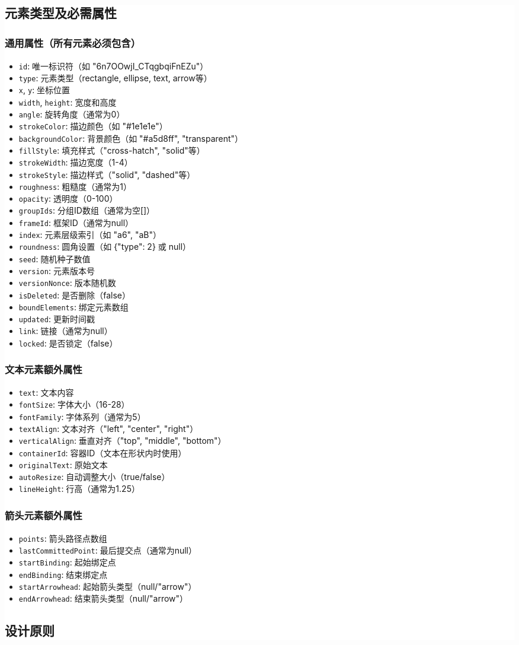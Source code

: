 ## 元素类型及必需属性

### 通用属性（所有元素必须包含）
- `id`: 唯一标识符（如 "6n7OOwjI_CTqgbqiFnEZu"）
- `type`: 元素类型（rectangle, ellipse, text, arrow等）
- `x`, `y`: 坐标位置
- `width`, `height`: 宽度和高度
- `angle`: 旋转角度（通常为0）
- `strokeColor`: 描边颜色（如 "#1e1e1e"）
- `backgroundColor`: 背景颜色（如 "#a5d8ff", "transparent"）
- `fillStyle`: 填充样式（"cross-hatch", "solid"等）
- `strokeWidth`: 描边宽度（1-4）
- `strokeStyle`: 描边样式（"solid", "dashed"等）
- `roughness`: 粗糙度（通常为1）
- `opacity`: 透明度（0-100）
- `groupIds`: 分组ID数组（通常为空[]）
- `frameId`: 框架ID（通常为null）
- `index`: 元素层级索引（如 "a6", "aB"）
- `roundness`: 圆角设置（如 {"type": 2} 或 null）
- `seed`: 随机种子数值
- `version`: 元素版本号
- `versionNonce`: 版本随机数
- `isDeleted`: 是否删除（false）
- `boundElements`: 绑定元素数组
- `updated`: 更新时间戳
- `link`: 链接（通常为null）
- `locked`: 是否锁定（false）

### 文本元素额外属性
- `text`: 文本内容
- `fontSize`: 字体大小（16-28）
- `fontFamily`: 字体系列（通常为5）
- `textAlign`: 文本对齐（"left", "center", "right"）
- `verticalAlign`: 垂直对齐（"top", "middle", "bottom"）
- `containerId`: 容器ID（文本在形状内时使用）
- `originalText`: 原始文本
- `autoResize`: 自动调整大小（true/false）
- `lineHeight`: 行高（通常为1.25）

### 箭头元素额外属性
- `points`: 箭头路径点数组
- `lastCommittedPoint`: 最后提交点（通常为null）
- `startBinding`: 起始绑定点
- `endBinding`: 结束绑定点
- `startArrowhead`: 起始箭头类型（null/"arrow"）
- `endArrowhead`: 结束箭头类型（null/"arrow"）

## 设计原则
